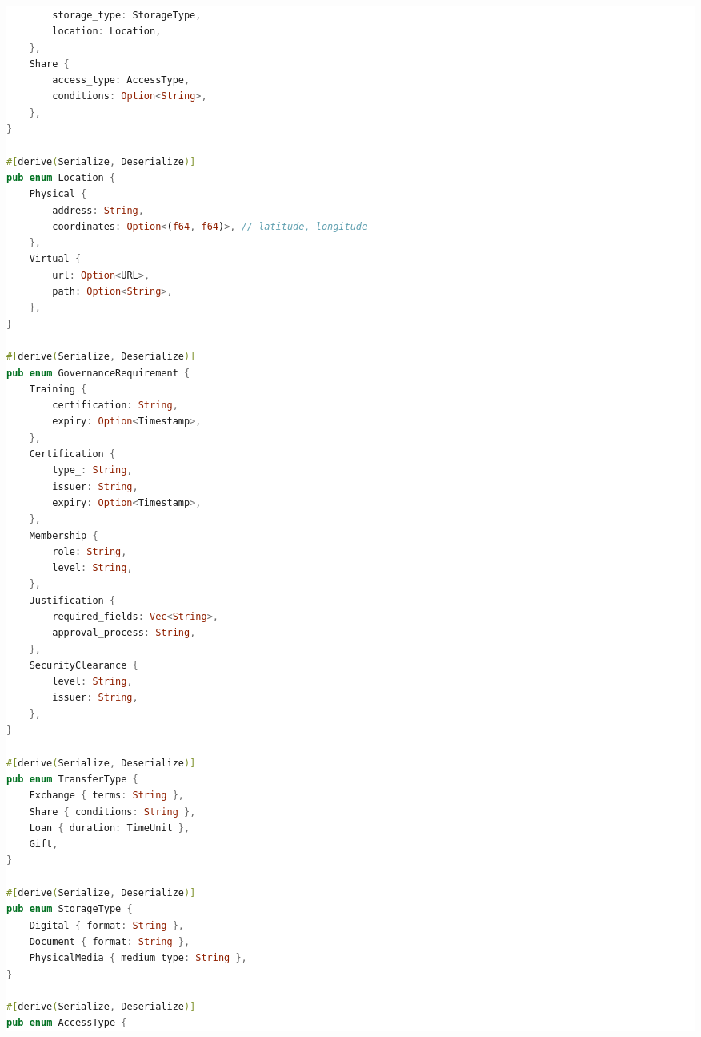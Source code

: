 ```rust
        storage_type: StorageType,
        location: Location,
    },
    Share {
        access_type: AccessType,
        conditions: Option<String>,
    },
}

#[derive(Serialize, Deserialize)]
pub enum Location {
    Physical {
        address: String,
        coordinates: Option<(f64, f64)>, // latitude, longitude
    },
    Virtual {
        url: Option<URL>,
        path: Option<String>,
    },
}

#[derive(Serialize, Deserialize)]
pub enum GovernanceRequirement {
    Training { 
        certification: String,
        expiry: Option<Timestamp>,
    },
    Certification {
        type_: String,
        issuer: String,
        expiry: Option<Timestamp>,
    },
    Membership {
        role: String,
        level: String,
    },
    Justification {
        required_fields: Vec<String>,
        approval_process: String,
    },
    SecurityClearance {
        level: String,
        issuer: String,
    },
}

#[derive(Serialize, Deserialize)]
pub enum TransferType {
    Exchange { terms: String },
    Share { conditions: String },
    Loan { duration: TimeUnit },
    Gift,
}

#[derive(Serialize, Deserialize)]
pub enum StorageType {
    Digital { format: String },
    Document { format: String },
    PhysicalMedia { medium_type: String },
}

#[derive(Serialize, Deserialize)]
pub enum AccessType {
```